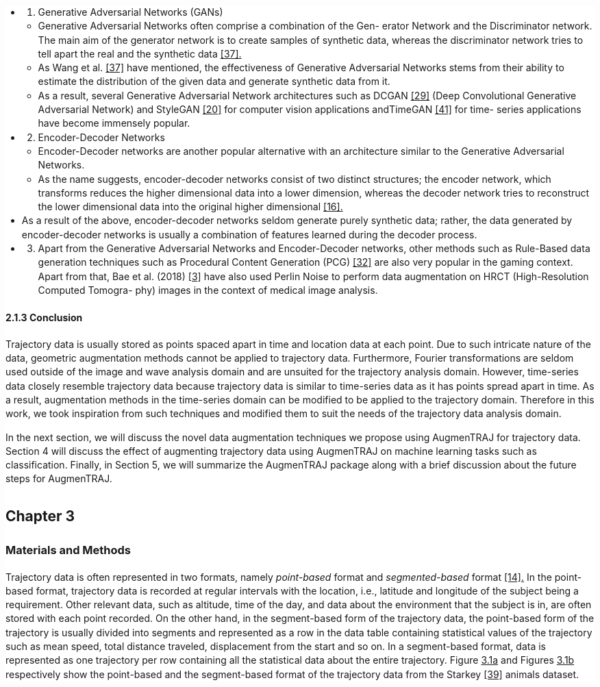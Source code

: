 - 1. Generative Adversarial Networks (GANs)
	- Generative Adversarial Networks often comprise a combination of the Gen- erator Network and the Discriminator network. The main aim of the generator network is to create samples of synthetic data, whereas the discriminator network tries to tell apart the real and the synthetic data [\[37\].](#page-50-5)
	- As Wang et al. [\[37\]](#page-50-5) have mentioned, the effectiveness of Generative Adversarial Networks stems from their ability to estimate the distribution of the given data and generate synthetic data from it.
	- As a result, several Generative Adversarial Network architectures such as DCGAN [\[29\]](#page-49-3) (Deep Convolutional Generative Adversarial Network) and StyleGAN [\[20\]](#page-48-6) for computer vision applications andTimeGAN [\[41\]](#page-50-6) for time- series applications have become immensely popular.
- 2. Encoder-Decoder Networks
	- Encoder-Decoder networks are another popular alternative with an architecture similar to the Generative Adversarial Networks.
	- As the name suggests, encoder-decoder networks consist of two distinct structures; the encoder network, which transforms reduces the higher dimensional data into a lower dimension, whereas the decoder network tries to reconstruct the lower dimensional data into the original higher dimensional [\[16\].](#page-47-7)
- As a result of the above, encoder-decoder networks seldom generate purely synthetic data; rather, the data generated by encoder-decoder networks is usually a combination of features learned during the decoder process.
- 3. Apart from the Generative Adversarial Networks and Encoder-Decoder networks, other methods such as Rule-Based data generation techniques such as Procedural Content Generation (PCG) [\[32\]](#page-49-4) are also very popular in the gaming context. Apart from that, Bae et al. (2018) [\[3\]](#page-45-4) have also used Perlin Noise to perform data augmentation on HRCT (High-Resolution Computed Tomogra- phy) images in the context of medical image analysis.

#### <span id="page-14-0"></span>**2.1.3 Conclusion**

Trajectory data is usually stored as points spaced apart in time and location data at each point. Due to such intricate nature of the data, geometric augmentation methods cannot be applied to trajectory data. Furthermore, Fourier transformations are seldom used outside of the image and wave analysis domain and are unsuited for the trajectory analysis domain. However, time-series data closely resemble trajectory data because trajectory data is similar to time-series data as it has points spread apart in time. As a result, augmentation methods in the time-series domain can be modified to be applied to the trajectory domain. Therefore in this work, we took inspiration from such techniques and modified them to suit the needs of the trajectory data analysis domain.

In the next section, we will discuss the novel data augmentation techniques we propose using AugmenTRAJ for trajectory data. Section 4 will discuss the effect of augmenting trajectory data using AugmenTRAJ on machine learning tasks such as classification. Finally, in Section 5, we will summarize the AugmenTRAJ package along with a brief discussion about the future steps for AugmenTRAJ.

## **Chapter 3**

### **Materials and Methods**

Trajectory data is often represented in two formats, namely *point-based* format and *segmented-based* format [\[14\].](#page-47-0) In the point-based format, trajectory data is recorded at regular intervals with the location, i.e., latitude and longitude of the subject being a requirement. Other relevant data, such as altitude, time of the day, and data about the environment that the subject is in, are often stored with each point recorded. On the other hand, in the segment-based form of the trajectory data, the point-based form of the trajectory is usually divided into segments and represented as a row in the data table containing statistical values of the trajectory such as mean speed, total distance traveled, displacement from the start and so on. In a segment-based format, data is represented as one trajectory per row containing all the statistical data about the entire trajectory. Figure [3.1a](#page-16-0) and Figures [3.1b](#page-16-0) respectively show the point-based and the segment-based format of the trajectory data from the Starkey [\[39\]](#page-50-0) animals dataset.
